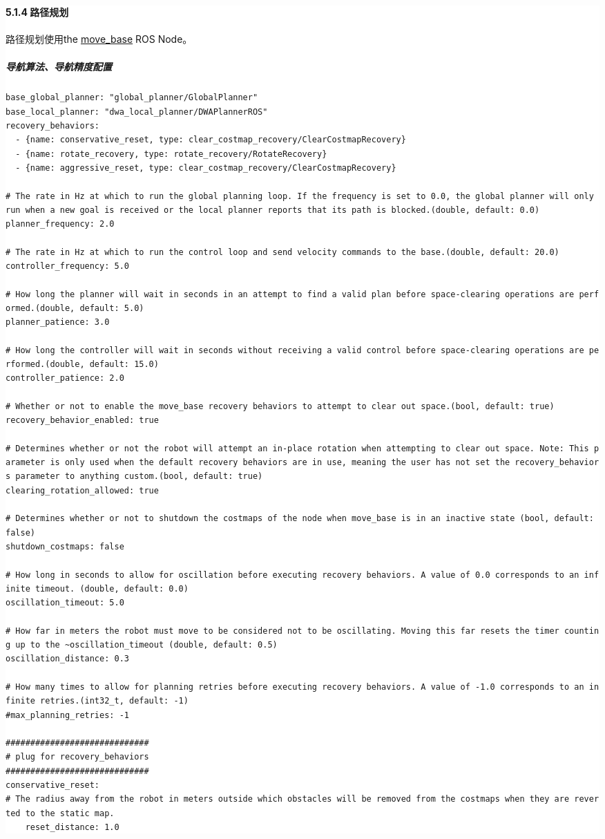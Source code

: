 #### 5.1.4 路径规划

路径规划使用the [move_base](http://wiki.ros.org/action/fullsearch/move_base?action=fullsearch&context=180&value=linkto%3A"move_base") ROS Node。

##### 导航算法、导航精度配置

```shell
base_global_planner: "global_planner/GlobalPlanner"
base_local_planner: "dwa_local_planner/DWAPlannerROS"
recovery_behaviors:
  - {name: conservative_reset, type: clear_costmap_recovery/ClearCostmapRecovery} 
  - {name: rotate_recovery, type: rotate_recovery/RotateRecovery} 
  - {name: aggressive_reset, type: clear_costmap_recovery/ClearCostmapRecovery}

# The rate in Hz at which to run the global planning loop. If the frequency is set to 0.0, the global planner will only run when a new goal is received or the local planner reports that its path is blocked.(double, default: 0.0)
planner_frequency: 2.0

# The rate in Hz at which to run the control loop and send velocity commands to the base.(double, default: 20.0)
controller_frequency: 5.0

# How long the planner will wait in seconds in an attempt to find a valid plan before space-clearing operations are performed.(double, default: 5.0)
planner_patience: 3.0

# How long the controller will wait in seconds without receiving a valid control before space-clearing operations are performed.(double, default: 15.0)
controller_patience: 2.0

# Whether or not to enable the move_base recovery behaviors to attempt to clear out space.(bool, default: true)
recovery_behavior_enabled: true

# Determines whether or not the robot will attempt an in-place rotation when attempting to clear out space. Note: This parameter is only used when the default recovery behaviors are in use, meaning the user has not set the recovery_behaviors parameter to anything custom.(bool, default: true)
clearing_rotation_allowed: true

# Determines whether or not to shutdown the costmaps of the node when move_base is in an inactive state (bool, default: false)
shutdown_costmaps: false

# How long in seconds to allow for oscillation before executing recovery behaviors. A value of 0.0 corresponds to an infinite timeout. (double, default: 0.0)
oscillation_timeout: 5.0

# How far in meters the robot must move to be considered not to be oscillating. Moving this far resets the timer counting up to the ~oscillation_timeout (double, default: 0.5)
oscillation_distance: 0.3

# How many times to allow for planning retries before executing recovery behaviors. A value of -1.0 corresponds to an infinite retries.(int32_t, default: -1)
#max_planning_retries: -1

#############################
# plug for recovery_behaviors
#############################
conservative_reset:
# The radius away from the robot in meters outside which obstacles will be removed from the costmaps when they are reverted to the static map.
    reset_distance: 1.0
```